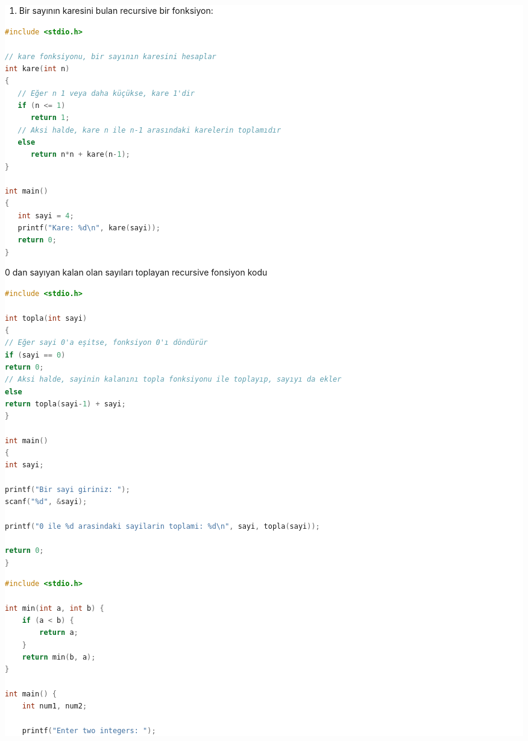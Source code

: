 1. Bir sayının karesini bulan recursive bir fonksiyon:

```c
#include <stdio.h>

// kare fonksiyonu, bir sayının karesini hesaplar
int kare(int n)
{
   // Eğer n 1 veya daha küçükse, kare 1'dir
   if (n <= 1)
      return 1;
   // Aksi halde, kare n ile n-1 arasındaki karelerin toplamıdır
   else
      return n*n + kare(n-1);
}

int main()
{
   int sayi = 4;
   printf("Kare: %d\n", kare(sayi));
   return 0;
}
```

0  dan sayıyan kalan olan sayıları toplayan recursive fonsiyon kodu

```c
#include <stdio.h>

int topla(int sayi)
{
// Eğer sayi 0'a eşitse, fonksiyon 0'ı döndürür
if (sayi == 0)
return 0;
// Aksi halde, sayinin kalanını topla fonksiyonu ile toplayıp, sayıyı da ekler
else
return topla(sayi-1) + sayi;
}

int main()
{
int sayi;

printf("Bir sayi giriniz: ");
scanf("%d", &sayi);

printf("0 ile %d arasindaki sayilarin toplami: %d\n", sayi, topla(sayi));

return 0;
}
```

```c
#include <stdio.h>

int min(int a, int b) {
    if (a < b) {
        return a;
    }
    return min(b, a);
}

int main() {
    int num1, num2;

    printf("Enter two integers: ");
```